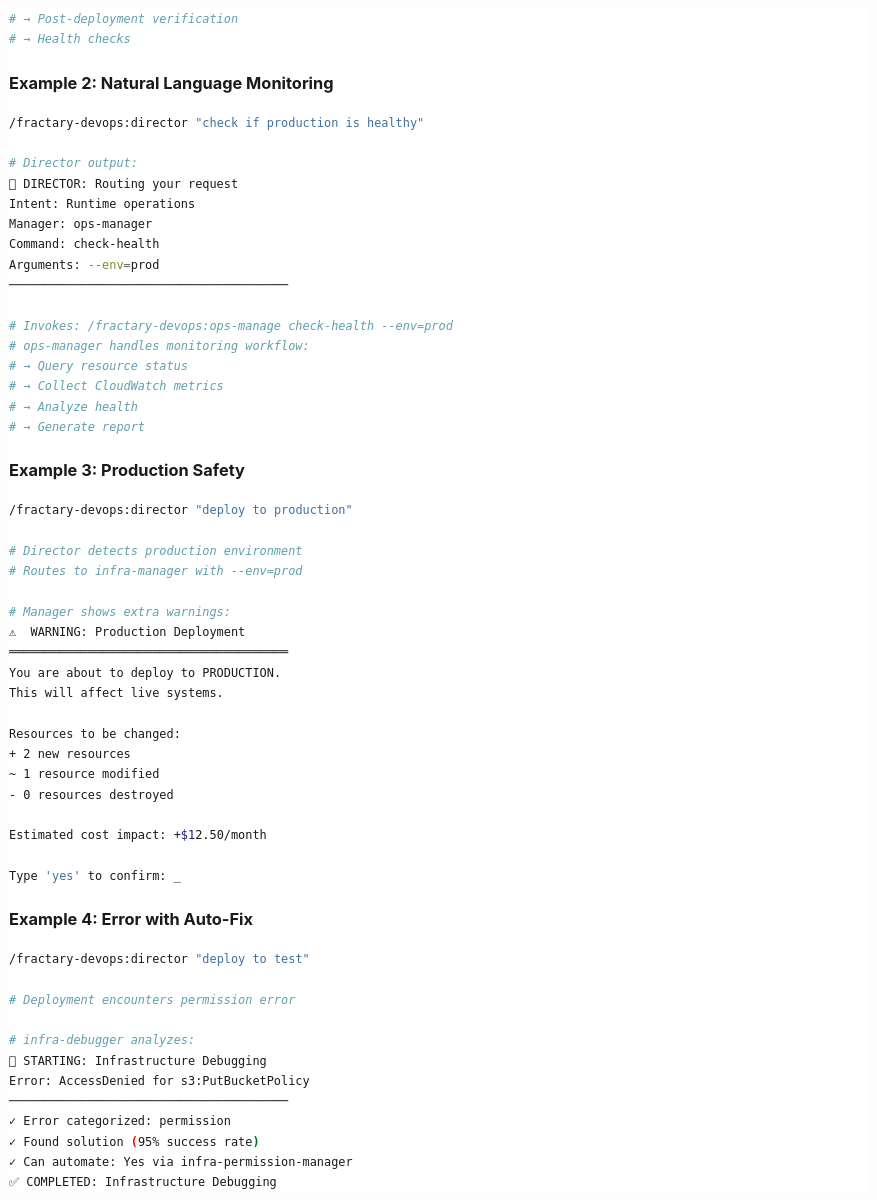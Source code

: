 ```bash
# → Post-deployment verification
# → Health checks
```

### Example 2: Natural Language Monitoring

```bash
/fractary-devops:director "check if production is healthy"

# Director output:
🎯 DIRECTOR: Routing your request
Intent: Runtime operations
Manager: ops-manager
Command: check-health
Arguments: --env=prod
───────────────────────────────────────

# Invokes: /fractary-devops:ops-manage check-health --env=prod
# ops-manager handles monitoring workflow:
# → Query resource status
# → Collect CloudWatch metrics
# → Analyze health
# → Generate report
```

### Example 3: Production Safety

```bash
/fractary-devops:director "deploy to production"

# Director detects production environment
# Routes to infra-manager with --env=prod

# Manager shows extra warnings:
⚠️  WARNING: Production Deployment
═══════════════════════════════════════
You are about to deploy to PRODUCTION.
This will affect live systems.

Resources to be changed:
+ 2 new resources
~ 1 resource modified
- 0 resources destroyed

Estimated cost impact: +$12.50/month

Type 'yes' to confirm: _
```

### Example 4: Error with Auto-Fix

```bash
/fractary-devops:director "deploy to test"

# Deployment encounters permission error

# infra-debugger analyzes:
🔧 STARTING: Infrastructure Debugging
Error: AccessDenied for s3:PutBucketPolicy
───────────────────────────────────────
✓ Error categorized: permission
✓ Found solution (95% success rate)
✓ Can automate: Yes via infra-permission-manager
✅ COMPLETED: Infrastructure Debugging

```